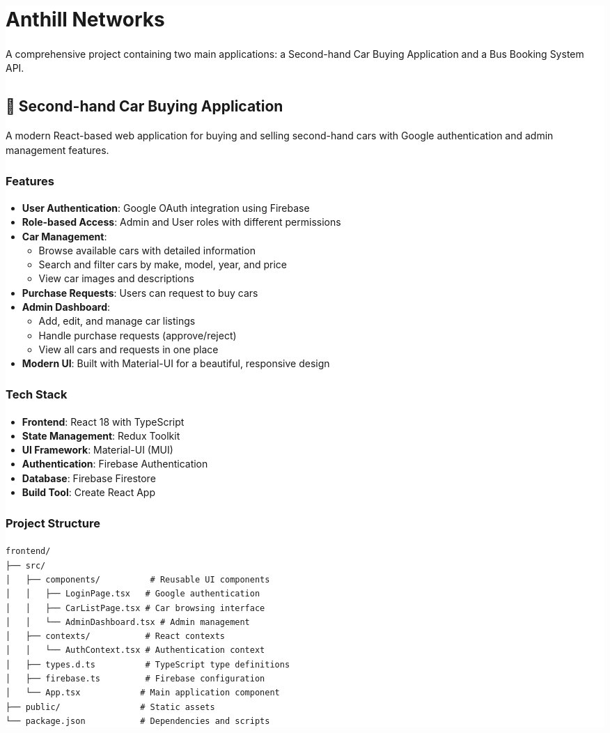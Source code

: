 # Anthill Networks

A comprehensive project containing two main applications: a Second-hand Car Buying Application and a Bus Booking System API.

## 🚗 Second-hand Car Buying Application

A modern React-based web application for buying and selling second-hand cars with Google authentication and admin management features.

### Features

- **User Authentication**: Google OAuth integration using Firebase
- **Role-based Access**: Admin and User roles with different permissions
- **Car Management**: 
  - Browse available cars with detailed information
  - Search and filter cars by make, model, year, and price
  - View car images and descriptions
- **Purchase Requests**: Users can request to buy cars
- **Admin Dashboard**: 
  - Add, edit, and manage car listings
  - Handle purchase requests (approve/reject)
  - View all cars and requests in one place
- **Modern UI**: Built with Material-UI for a beautiful, responsive design

### Tech Stack

- **Frontend**: React 18 with TypeScript
- **State Management**: Redux Toolkit
- **UI Framework**: Material-UI (MUI)
- **Authentication**: Firebase Authentication
- **Database**: Firebase Firestore
- **Build Tool**: Create React App

### Project Structure

```
frontend/
├── src/
│   ├── components/          # Reusable UI components
│   │   ├── LoginPage.tsx   # Google authentication
│   │   ├── CarListPage.tsx # Car browsing interface
│   │   └── AdminDashboard.tsx # Admin management
│   ├── contexts/           # React contexts
│   │   └── AuthContext.tsx # Authentication context
│   ├── types.d.ts          # TypeScript type definitions
│   ├── firebase.ts         # Firebase configuration
│   └── App.tsx            # Main application component
├── public/                # Static assets
└── package.json           # Dependencies and scripts
```
